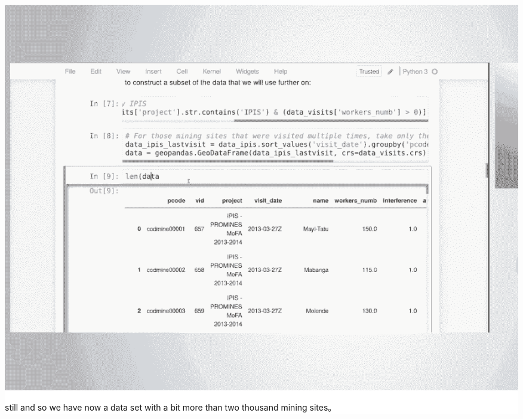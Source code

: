 ![](img/81e8c90c191b11ba7052bce0b0522fb5_153.png)

 still and so we have now a data set with a bit more than two thousand mining sites。


